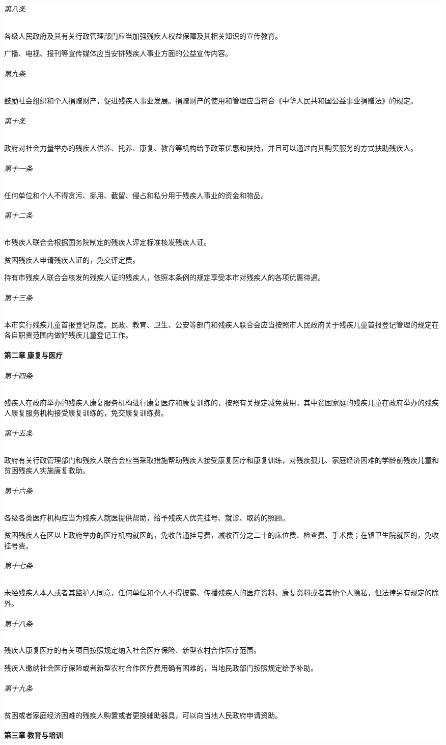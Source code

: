 ###### 第八条

各级人民政府及其有关行政管理部门应当加强残疾人权益保障及其相关知识的宣传教育。

广播、电视、报刊等宣传媒体应当安排残疾人事业方面的公益宣传内容。

###### 第九条

鼓励社会组织和个人捐赠财产，促进残疾人事业发展。捐赠财产的使用和管理应当符合《中华人民共和国公益事业捐赠法》的规定。

###### 第十条

政府对社会力量举办的残疾人供养、托养、康复、教育等机构给予政策优惠和扶持，并且可以通过向其购买服务的方式扶助残疾人。

###### 第十一条

任何单位和个人不得贪污、挪用、截留、侵占和私分用于残疾人事业的资金和物品。

###### 第十二条

市残疾人联合会根据国务院制定的残疾人评定标准核发残疾人证。

贫困残疾人申请残疾人证的，免交评定费。

持有市残疾人联合会核发的残疾人证的残疾人，依照本条例的规定享受本市对残疾人的各项优惠待遇。

###### 第十三条

本市实行残疾儿童首报登记制度。民政、教育、卫生、公安等部门和残疾人联合会应当按照市人民政府关于残疾儿童首报登记管理的规定在各自职责范围内做好残疾儿童登记工作。

#### 第二章 康复与医疗

###### 第十四条

残疾人在政府举办的残疾人康复服务机构进行康复医疗和康复训练的，按照有关规定减免费用，其中贫困家庭的残疾儿童在政府举办的残疾人康复服务机构接受康复训练的，免交康复训练费。

###### 第十五条

政府有关行政管理部门和残疾人联合会应当采取措施帮助残疾人接受康复医疗和康复训练，对残疾孤儿、家庭经济困难的学龄前残疾儿童和贫困残疾人实施康复救助。

###### 第十六条

各级各类医疗机构应当为残疾人就医提供帮助，给予残疾人优先挂号、就诊、取药的照顾。

贫困残疾人在区以上政府举办的医疗机构就医的，免收普通挂号费，减收百分之二十的床位费、检查费、手术费；在镇卫生院就医的，免收挂号费。

###### 第十七条

未经残疾人本人或者其监护人同意，任何单位和个人不得披露、传播残疾人的医疗资料、康复资料或者其他个人隐私，但法律另有规定的除外。

###### 第十八条

残疾人康复医疗的有关项目按照规定纳入社会医疗保险、新型农村合作医疗范围。

残疾人缴纳社会医疗保险或者新型农村合作医疗费用确有困难的，当地民政部门按照规定给予补助。

###### 第十九条

贫困或者家庭经济困难的残疾人购置或者更换辅助器具，可以向当地人民政府申请资助。

#### 第三章 教育与培训
